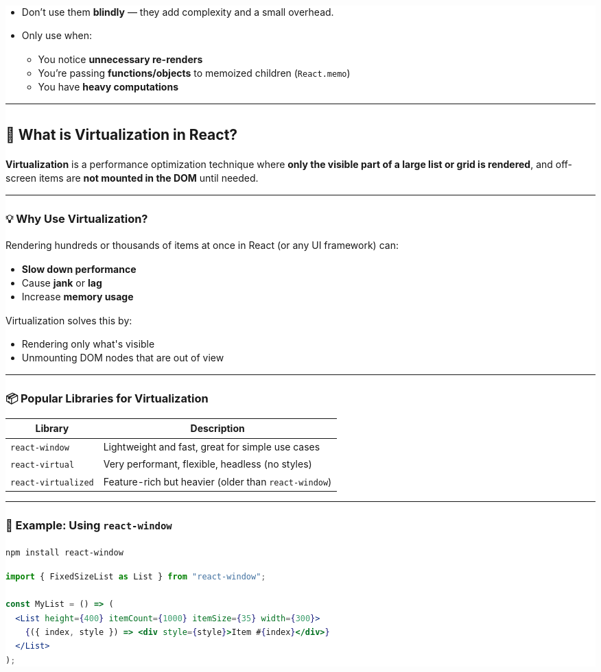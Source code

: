 - Don’t use them **blindly** — they add complexity and a small overhead.
- Only use when:

  - You notice **unnecessary re-renders**
  - You’re passing **functions/objects** to memoized children (`React.memo`)
  - You have **heavy computations**

---

## **🧊 What is **Virtualization** in React?**

**Virtualization** is a performance optimization technique where **only the visible part of a large list or grid is rendered**, and off-screen items are **not mounted in the DOM** until needed.

---

### 💡 Why Use Virtualization?

Rendering hundreds or thousands of items at once in React (or any UI framework) can:

- **Slow down performance**
- Cause **jank** or **lag**
- Increase **memory usage**

Virtualization solves this by:

- Rendering only what's visible
- Unmounting DOM nodes that are out of view

---

### 📦 Popular Libraries for Virtualization

| Library             | Description                                          |
| ------------------- | ---------------------------------------------------- |
| `react-window`      | Lightweight and fast, great for simple use cases     |
| `react-virtual`     | Very performant, flexible, headless (no styles)      |
| `react-virtualized` | Feature-rich but heavier (older than `react-window`) |

---

### 📂 Example: Using `react-window`

```bash
npm install react-window
```

```jsx
import { FixedSizeList as List } from "react-window";

const MyList = () => (
  <List height={400} itemCount={1000} itemSize={35} width={300}>
    {({ index, style }) => <div style={style}>Item #{index}</div>}
  </List>
);
```
